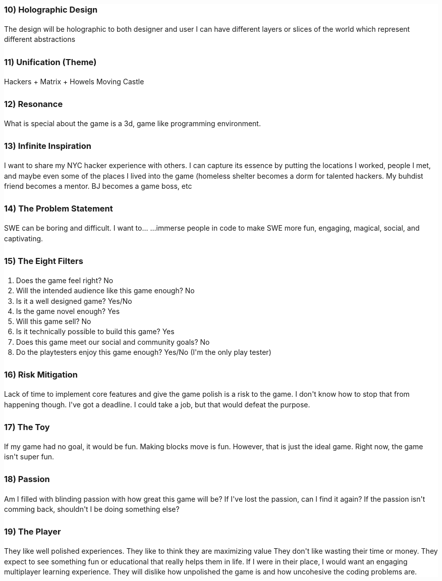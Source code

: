 ### 10) Holographic Design
The design will be holographic to both designer and user
I can have different layers or slices of the world which represent different abstractions


### 11) Unification (Theme)
Hackers + Matrix + Howels Moving Castle

### 12) Resonance
What is special about the game is a 3d, game like programming environment.
### 13) Infinite Inspiration
I want to share my NYC hacker experience with others. I can capture its essence by
putting the locations I worked, people I met, and maybe even some of the places I lived into the game (homeless shelter becomes a dorm for talented hackers. My buhdist friend becomes a mentor. BJ becomes a game boss, etc
### 14) The Problem Statement
SWE can be boring and difficult. I want to...
...immerse people in code to make SWE more fun, engaging, magical, social, and captivating.
### 15) The Eight Filters
1) Does the game feel right? No
2) Will the intended audience like this game enough? No
3) Is it a well designed game? Yes/No
4) Is the game novel enough? Yes
5) Will this game sell? No
6) Is it technically possible to build this game? Yes
7) Does this game meet our social and community goals? No
8) Do the playtesters enjoy this game enough? Yes/No (I'm the only play tester)
### 16) Risk Mitigation
Lack of  time to implement core features and give the game polish is a risk to the game.
I don't know how to stop that from happening though. I've got a deadline. I could take a job, but that would defeat the purpose.

### 17) The Toy
If my game had no goal, it would be fun. Making blocks move is fun.
However, that is just the ideal game. Right now, the game isn't super fun.
### 18) Passion
Am I filled with blinding passion with how great this game will be?
If I've lost the passion, can I find it again?
If the passion isn't comming back, shouldn't I be doing something else?
### 19) The Player
They like well polished experiences. They like to think they are maximizing value
They don't like wasting their time or money.
They expect to see something fun or educational that really helps them in life.
If I were in their place, I would want an engaging multiplayer learning experience.
They will dislike how unpolished the game is and how uncohesive the coding problems are.
